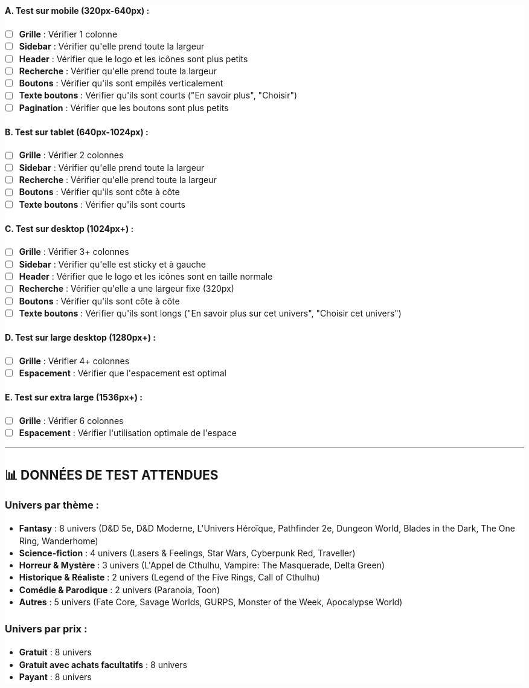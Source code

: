 #### **A. Test sur mobile (320px-640px) :**
- [ ] **Grille** : Vérifier 1 colonne
- [ ] **Sidebar** : Vérifier qu'elle prend toute la largeur
- [ ] **Header** : Vérifier que le logo et les icônes sont plus petits
- [ ] **Recherche** : Vérifier qu'elle prend toute la largeur
- [ ] **Boutons** : Vérifier qu'ils sont empilés verticalement
- [ ] **Texte boutons** : Vérifier qu'ils sont courts ("En savoir plus", "Choisir")
- [ ] **Pagination** : Vérifier que les boutons sont plus petits

#### **B. Test sur tablet (640px-1024px) :**
- [ ] **Grille** : Vérifier 2 colonnes
- [ ] **Sidebar** : Vérifier qu'elle prend toute la largeur
- [ ] **Recherche** : Vérifier qu'elle prend toute la largeur
- [ ] **Boutons** : Vérifier qu'ils sont côte à côte
- [ ] **Texte boutons** : Vérifier qu'ils sont courts

#### **C. Test sur desktop (1024px+) :**
- [ ] **Grille** : Vérifier 3+ colonnes
- [ ] **Sidebar** : Vérifier qu'elle est sticky et à gauche
- [ ] **Header** : Vérifier que le logo et les icônes sont en taille normale
- [ ] **Recherche** : Vérifier qu'elle a une largeur fixe (320px)
- [ ] **Boutons** : Vérifier qu'ils sont côte à côte
- [ ] **Texte boutons** : Vérifier qu'ils sont longs ("En savoir plus sur cet univers", "Choisir cet univers")

#### **D. Test sur large desktop (1280px+) :**
- [ ] **Grille** : Vérifier 4+ colonnes
- [ ] **Espacement** : Vérifier que l'espacement est optimal

#### **E. Test sur extra large (1536px+) :**
- [ ] **Grille** : Vérifier 6 colonnes
- [ ] **Espacement** : Vérifier l'utilisation optimale de l'espace

---

## 📊 **DONNÉES DE TEST ATTENDUES**

### **Univers par thème :**
- **Fantasy** : 8 univers (D&D 5e, D&D Moderne, L'Univers Héroïque, Pathfinder 2e, Dungeon World, Blades in the Dark, The One Ring, Wanderhome)
- **Science-fiction** : 4 univers (Lasers & Feelings, Star Wars, Cyberpunk Red, Traveller)
- **Horreur & Mystère** : 3 univers (L'Appel de Cthulhu, Vampire: The Masquerade, Delta Green)
- **Historique & Réaliste** : 2 univers (Legend of the Five Rings, Call of Cthulhu)
- **Comédie & Parodique** : 2 univers (Paranoia, Toon)
- **Autres** : 5 univers (Fate Core, Savage Worlds, GURPS, Monster of the Week, Apocalypse World)

### **Univers par prix :**
- **Gratuit** : 8 univers
- **Gratuit avec achats facultatifs** : 8 univers
- **Payant** : 8 univers
